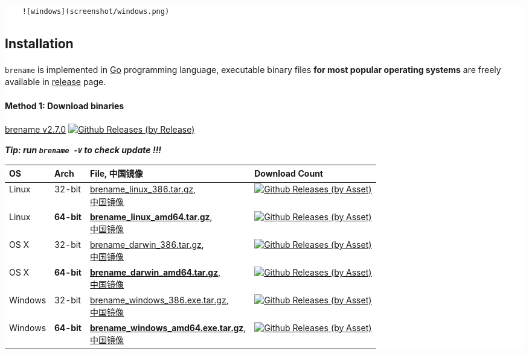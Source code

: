         ![windows](screenshot/windows.png)

## Installation

`brename` is implemented in [Go](https://golang.org/) programming language,
 executable binary files **for most popular operating systems** are freely available
  in [release](https://github.com/shenwei356/brename/releases) page.

#### Method 1: Download binaries

[brename v2.7.0](https://github.com/shenwei356/brename/releases/tag/v2.7.0)
[![Github Releases (by Release)](https://img.shields.io/github/downloads/shenwei356/brename/v2.7.0/total.svg)](https://github.com/shenwei356/brename/releases/tag/v2.7.0)

***Tip: run `brename -V` to check update !!!***

OS     |Arch      |File, 中国镜像                                                                                                                                                                              |Download Count
:------|:---------|:-------------------------------------------------------------------------------------------------------------------------------------------------------------------------------------------------------------|:-----------------------------------------------------------------------------------------------------------------------------------------------------------------------------------------------------------------------------------------------
Linux  |32-bit    |[brename_linux_386.tar.gz](https://github.com/shenwei356/brename/releases/download/v2.7.0/brename_linux_386.tar.gz),<br/> [中国镜像](http://app.shenwei.me/data/brename/brename_linux_386.tar.gz)                            |[![Github Releases (by Asset)](https://img.shields.io/github/downloads/shenwei356/brename/latest/brename_linux_386.tar.gz.svg?maxAge=3600)](https://github.com/shenwei356/brename/releases/download/v2.7.0/brename_linux_386.tar.gz)
Linux  |**64-bit**|[**brename_linux_amd64.tar.gz**](https://github.com/shenwei356/brename/releases/download/v2.7.0/brename_linux_amd64.tar.gz),<br/> [中国镜像](http://app.shenwei.me/data/brename/brename_linux_amd64.tar.gz)                  |[![Github Releases (by Asset)](https://img.shields.io/github/downloads/shenwei356/brename/latest/brename_linux_amd64.tar.gz.svg?maxAge=3600)](https://github.com/shenwei356/brename/releases/download/v2.7.0/brename_linux_amd64.tar.gz)
OS X   |32-bit    |[brename_darwin_386.tar.gz](https://github.com/shenwei356/brename/releases/download/v2.7.0/brename_darwin_386.tar.gz),<br/> [中国镜像](http://app.shenwei.me/data/brename/brename_darwin_386.tar.gz)                         |[![Github Releases (by Asset)](https://img.shields.io/github/downloads/shenwei356/brename/latest/brename_darwin_386.tar.gz.svg?maxAge=3600)](https://github.com/shenwei356/brename/releases/download/v2.7.0/brename_darwin_386.tar.gz)
OS X   |**64-bit**|[**brename_darwin_amd64.tar.gz**](https://github.com/shenwei356/brename/releases/download/v2.7.0/brename_darwin_amd64.tar.gz),<br/> [中国镜像](http://app.shenwei.me/data/brename/brename_darwin_amd64.tar.gz)               |[![Github Releases (by Asset)](https://img.shields.io/github/downloads/shenwei356/brename/latest/brename_darwin_amd64.tar.gz.svg?maxAge=3600)](https://github.com/shenwei356/brename/releases/download/v2.7.0/brename_darwin_amd64.tar.gz)
Windows|32-bit    |[brename_windows_386.exe.tar.gz](https://github.com/shenwei356/brename/releases/download/v2.7.0/brename_windows_386.exe.tar.gz),<br/> [中国镜像](http://app.shenwei.me/data/brename/brename_windows_386.exe.tar.gz)          |[![Github Releases (by Asset)](https://img.shields.io/github/downloads/shenwei356/brename/latest/brename_windows_386.exe.tar.gz.svg?maxAge=3600)](https://github.com/shenwei356/brename/releases/download/v2.7.0/brename_windows_386.exe.tar.gz)
Windows|**64-bit**|[**brename_windows_amd64.exe.tar.gz**](https://github.com/shenwei356/brename/releases/download/v2.7.0/brename_windows_amd64.exe.tar.gz),<br/> [中国镜像](http://app.shenwei.me/data/brename/brename_windows_amd64.exe.tar.gz)|[![Github Releases (by Asset)](https://img.shields.io/github/downloads/shenwei356/brename/latest/brename_windows_amd64.exe.tar.gz.svg?maxAge=3600)](https://github.com/shenwei356/brename/releases/download/v2.7.0/brename_windows_amd64.exe.tar.gz)
